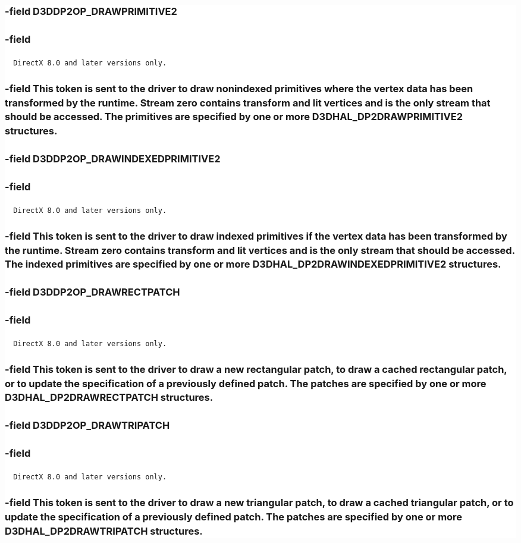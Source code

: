 
### -field D3DDP2OP_DRAWPRIMITIVE2


### -field 
      DirectX 8.0 and later versions only.

### -field This token is sent to the driver to draw nonindexed primitives where the vertex data has been transformed by the runtime. Stream zero contains transform and lit vertices and is the only stream that should be accessed. The primitives are specified by one or more D3DHAL_DP2DRAWPRIMITIVE2 structures.


### -field D3DDP2OP_DRAWINDEXEDPRIMITIVE2


### -field 
      DirectX 8.0 and later versions only.

### -field This token is sent to the driver to draw indexed primitives if the vertex data has been transformed by the runtime. Stream zero contains transform and lit vertices and is the only stream that should be accessed. The indexed primitives are specified by one or more D3DHAL_DP2DRAWINDEXEDPRIMITIVE2 structures.


### -field D3DDP2OP_DRAWRECTPATCH


### -field 
      DirectX 8.0 and later versions only.

### -field This token is sent to the driver to draw a new rectangular patch, to draw a cached rectangular patch, or to update the specification of a previously defined patch. The patches are specified by one or more D3DHAL_DP2DRAWRECTPATCH structures.


### -field D3DDP2OP_DRAWTRIPATCH


### -field 
      DirectX 8.0 and later versions only.

### -field This token is sent to the driver to draw a new triangular patch, to draw a cached triangular patch, or to update the specification of a previously defined patch. The patches are specified by one or more D3DHAL_DP2DRAWTRIPATCH structures.
